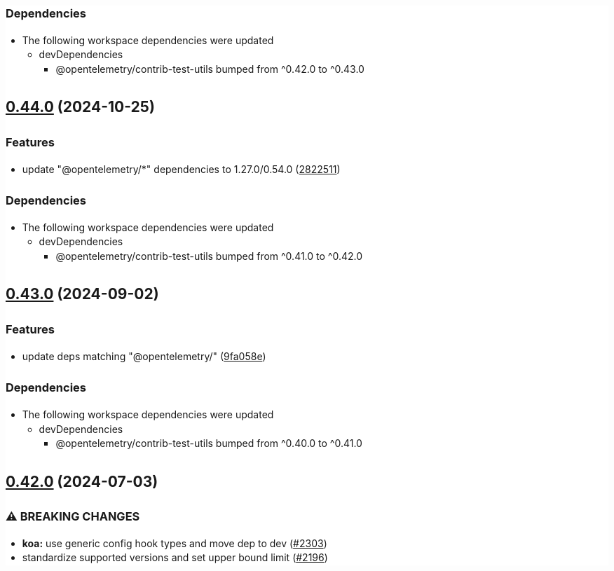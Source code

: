 
### Dependencies

* The following workspace dependencies were updated
  * devDependencies
    * @opentelemetry/contrib-test-utils bumped from ^0.42.0 to ^0.43.0

## [0.44.0](https://github.com/open-telemetry/opentelemetry-js-contrib/compare/instrumentation-koa-v0.43.0...instrumentation-koa-v0.44.0) (2024-10-25)


### Features

* update "@opentelemetry/*" dependencies to 1.27.0/0.54.0 ([2822511](https://github.com/open-telemetry/opentelemetry-js-contrib/commit/2822511a8acffb875ebd67ff2cf95980a9ddc01e))


### Dependencies

* The following workspace dependencies were updated
  * devDependencies
    * @opentelemetry/contrib-test-utils bumped from ^0.41.0 to ^0.42.0

## [0.43.0](https://github.com/open-telemetry/opentelemetry-js-contrib/compare/instrumentation-koa-v0.42.0...instrumentation-koa-v0.43.0) (2024-09-02)


### Features

* update deps matching "@opentelemetry/" ([9fa058e](https://github.com/open-telemetry/opentelemetry-js-contrib/commit/9fa058ebb919de4e2a4e1af95b3c792c6ea962ac))


### Dependencies

* The following workspace dependencies were updated
  * devDependencies
    * @opentelemetry/contrib-test-utils bumped from ^0.40.0 to ^0.41.0

## [0.42.0](https://github.com/open-telemetry/opentelemetry-js-contrib/compare/instrumentation-koa-v0.41.0...instrumentation-koa-v0.42.0) (2024-07-03)


### ⚠ BREAKING CHANGES

* **koa:** use generic config hook types and move dep to dev ([#2303](https://github.com/open-telemetry/opentelemetry-js-contrib/issues/2303))
* standardize supported versions and set upper bound limit ([#2196](https://github.com/open-telemetry/opentelemetry-js-contrib/issues/2196))
